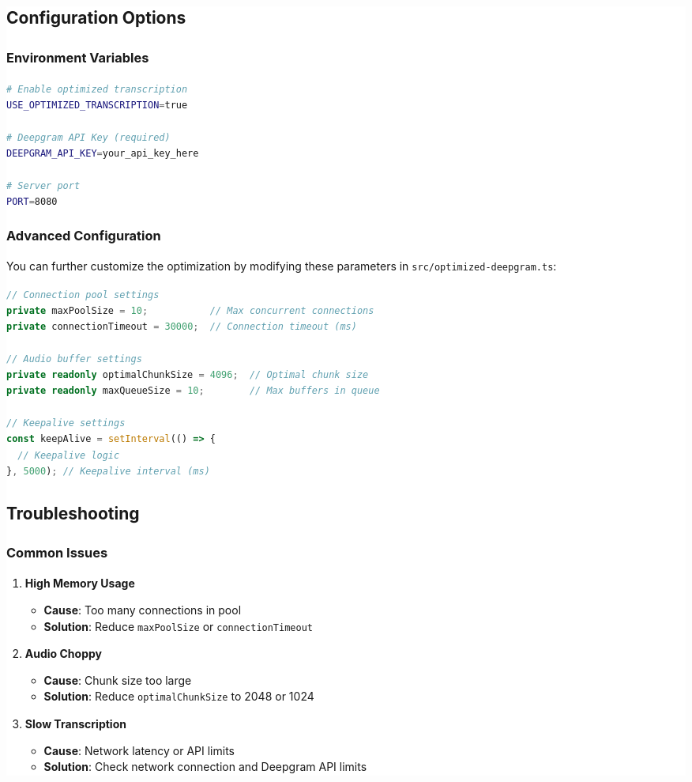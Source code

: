## Configuration Options

### Environment Variables

```bash
# Enable optimized transcription
USE_OPTIMIZED_TRANSCRIPTION=true

# Deepgram API Key (required)
DEEPGRAM_API_KEY=your_api_key_here

# Server port
PORT=8080
```

### Advanced Configuration

You can further customize the optimization by modifying these parameters in `src/optimized-deepgram.ts`:

```typescript
// Connection pool settings
private maxPoolSize = 10;           // Max concurrent connections
private connectionTimeout = 30000;  // Connection timeout (ms)

// Audio buffer settings
private readonly optimalChunkSize = 4096;  // Optimal chunk size
private readonly maxQueueSize = 10;        // Max buffers in queue

// Keepalive settings
const keepAlive = setInterval(() => {
  // Keepalive logic
}, 5000); // Keepalive interval (ms)
```

## Troubleshooting

### Common Issues

1. **High Memory Usage**

   - **Cause**: Too many connections in pool
   - **Solution**: Reduce `maxPoolSize` or `connectionTimeout`

2. **Audio Choppy**

   - **Cause**: Chunk size too large
   - **Solution**: Reduce `optimalChunkSize` to 2048 or 1024

3. **Slow Transcription**
   - **Cause**: Network latency or API limits
   - **Solution**: Check network connection and Deepgram API limits
